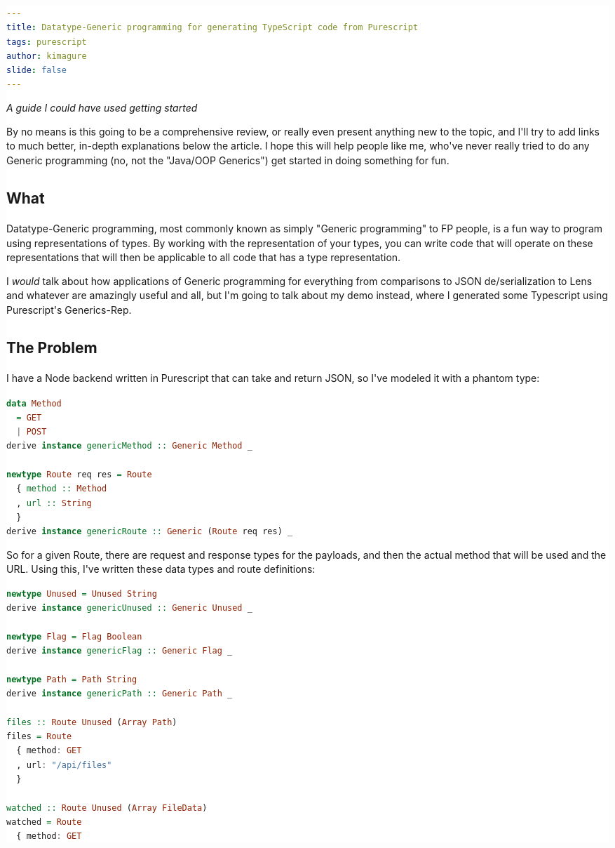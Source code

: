 ```yaml
---
title: Datatype-Generic programming for generating TypeScript code from Purescript
tags: purescript
author: kimagure
slide: false
---
```

*A guide I could have used getting started*

By no means is this going to be a comprehensive review, or really even present anything new to the topic, and I'll try to add links to much better, in-depth explanations below the article. I hope this will help people like me, who've never really tried to do any Generic programming (no, not the "Java/OOP Generics") get started in doing something for fun.

## What

Datatype-Generic programming, most commonly known as simply "Generic programming" to FP people, is a fun way to program using representations of types. By working with the representation of your types, you can write code that will operate on these representations that will then be applicable to all code that has a type representation.

I *would* talk about how applications of Generic programming for everything from comparisons to JSON de/serialization to Lens and whatever are amazingly useful and all, but I'm going to talk about my demo instead, where I generated some Typescript using Purescript's Generics-Rep.

## The Problem

I have a Node backend written in Purescript that can take and return JSON, so I've modeled it with a phantom type:

```hs
data Method
  = GET
  | POST
derive instance genericMethod :: Generic Method _

newtype Route req res = Route
  { method :: Method
  , url :: String
  }
derive instance genericRoute :: Generic (Route req res) _
```

So for a given Route, there are request and response types for the payloads, and then the actual method that will be used and the URL. Using this, I've written these data types and route definitions:

```hs
newtype Unused = Unused String
derive instance genericUnused :: Generic Unused _

newtype Flag = Flag Boolean
derive instance genericFlag :: Generic Flag _

newtype Path = Path String
derive instance genericPath :: Generic Path _

files :: Route Unused (Array Path)
files = Route
  { method: GET
  , url: "/api/files"
  }

watched :: Route Unused (Array FileData)
watched = Route
  { method: GET
```